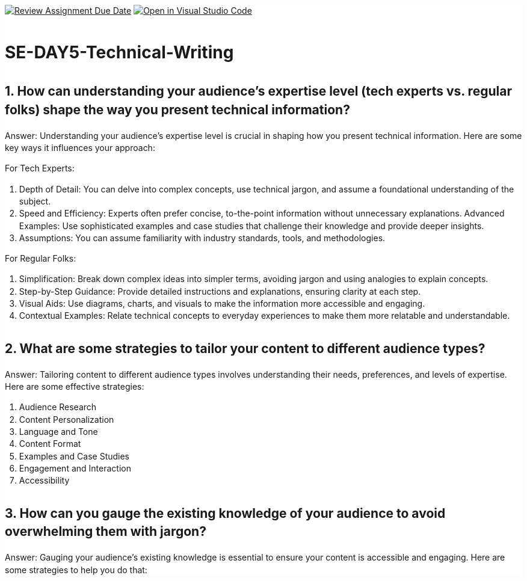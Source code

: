 [![Review Assignment Due Date](https://classroom.github.com/assets/deadline-readme-button-22041afd0340ce965d47ae6ef1cefeee28c7c493a6346c4f15d667ab976d596c.svg)](https://classroom.github.com/a/zsAR-pyY)
[![Open in Visual Studio Code](https://classroom.github.com/assets/open-in-vscode-2e0aaae1b6195c2367325f4f02e2d04e9abb55f0b24a779b69b11b9e10269abc.svg)](https://classroom.github.com/online_ide?assignment_repo_id=15644310&assignment_repo_type=AssignmentRepo)
# SE-DAY5-Technical-Writing
## 1. How can understanding your audience’s expertise level (tech experts vs. regular folks) shape the way you present technical information?
Answer: Understanding your audience’s expertise level is crucial in shaping how you present technical information. Here are some key ways it influences your approach:

For Tech Experts:

1. Depth of Detail: You can delve into complex concepts, use technical jargon, and assume a foundational understanding of the subject.
2. Speed and Efficiency: Experts often prefer concise, to-the-point information without unnecessary explanations.
Advanced Examples: Use sophisticated examples and case studies that challenge their knowledge and provide deeper insights.
3. Assumptions: You can assume familiarity with industry standards, tools, and methodologies.
   
For Regular Folks:
1. Simplification: Break down complex ideas into simpler terms, avoiding jargon and using analogies to explain concepts.
2. Step-by-Step Guidance: Provide detailed instructions and explanations, ensuring clarity at each step.
3. Visual Aids: Use diagrams, charts, and visuals to make the information more accessible and engaging.
4. Contextual Examples: Relate technical concepts to everyday experiences to make them more relatable and understandable.

## 2. What are some strategies to tailor your content to different audience types?
Answer: Tailoring content to different audience types involves understanding their needs, preferences, and levels of expertise. Here are some effective strategies:

1. Audience Research
2. Content Personalization
3. Language and Tone
4. Content Format
5. Examples and Case Studies
6. Engagement and Interaction
7. Accessibility

## 3. How can you gauge the existing knowledge of your audience to avoid overwhelming them with jargon?
Answer: Gauging your audience’s existing knowledge is essential to ensure your content is accessible and engaging. Here are some strategies to help you do that:
